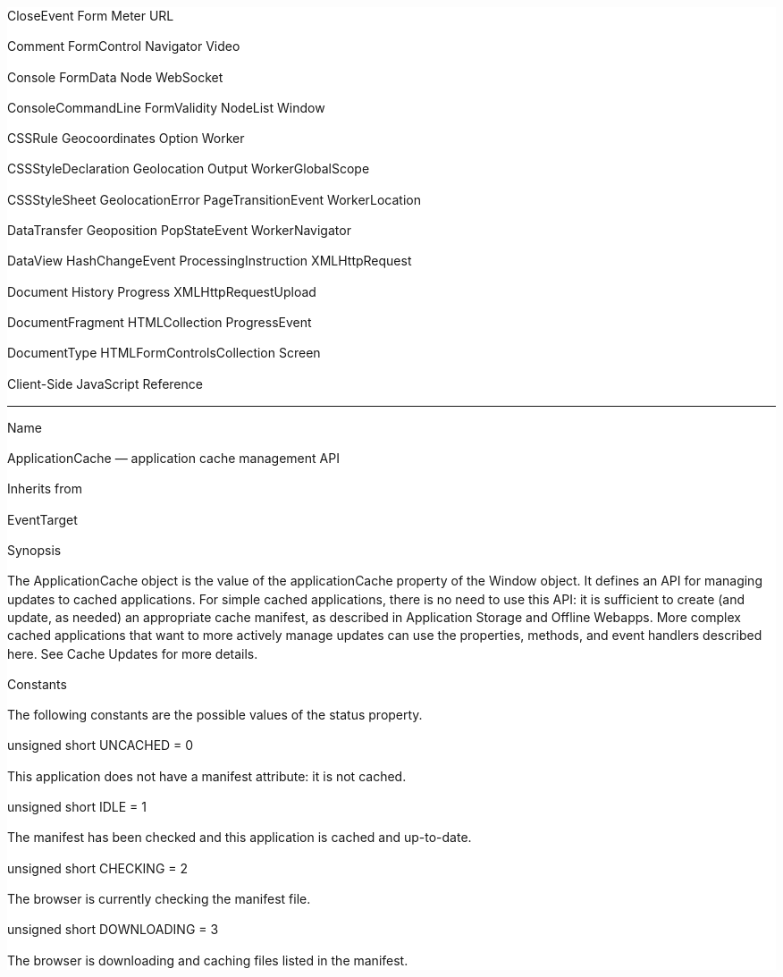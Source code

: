 CloseEvent Form Meter URL

Comment FormControl Navigator Video

Console FormData Node WebSocket

ConsoleCommandLine FormValidity NodeList Window

CSSRule Geocoordinates Option Worker

CSSStyleDeclaration Geolocation Output WorkerGlobalScope

CSSStyleSheet GeolocationError PageTransitionEvent WorkerLocation

DataTransfer Geoposition PopStateEvent WorkerNavigator

DataView HashChangeEvent ProcessingInstruction XMLHttpRequest

Document History Progress XMLHttpRequestUpload

DocumentFragment HTMLCollection ProgressEvent

DocumentType HTMLFormControlsCollection Screen

Client-Side JavaScript Reference

* * *

Name

ApplicationCache — application cache management API

Inherits from

EventTarget

Synopsis

The ApplicationCache object is the value of the applicationCache property of the Window object. It defines an API for managing updates to cached applications. For simple cached applications, there is no need to use this API: it is sufficient to create (and update, as needed) an appropriate cache manifest, as described in Application Storage and Offline Webapps. More complex cached applications that want to more actively manage updates can use the properties, methods, and event handlers described here. See Cache Updates for more details.

Constants

The following constants are the possible values of the status property.

unsigned short UNCACHED = 0

This application does not have a manifest attribute: it is not cached.

unsigned short IDLE = 1

The manifest has been checked and this application is cached and up-to-date.

unsigned short CHECKING = 2

The browser is currently checking the manifest file.

unsigned short DOWNLOADING = 3

The browser is downloading and caching files listed in the manifest.
